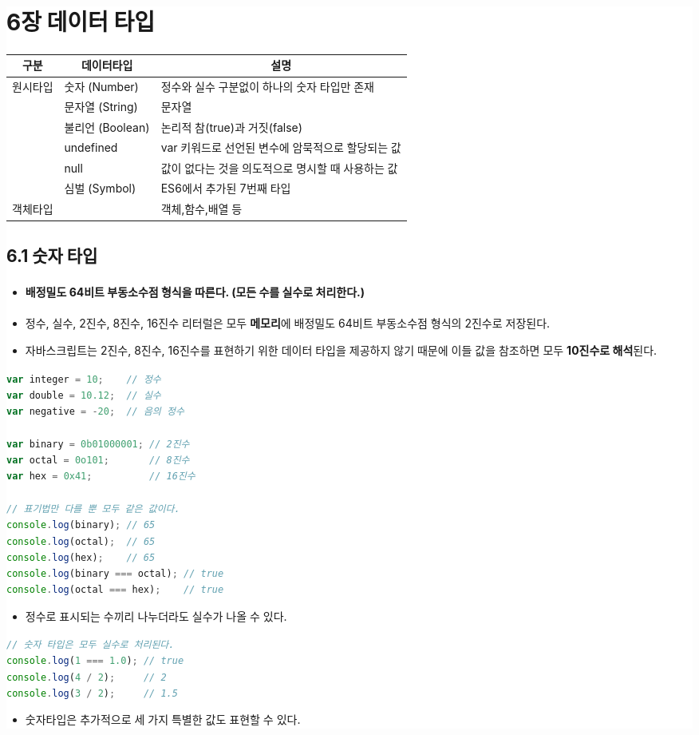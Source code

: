 # 6장 데이터 타입

| 구분     | 데이터타입       | 설명                                              |
| -------- | ---------------- | ------------------------------------------------- |
| 원시타입 | 숫자 (Number)    | 정수와 실수 구분없이 하나의 숫자 타입만 존재      |
|          | 문자열 (String)  | 문자열                                            |
|          | 불리언 (Boolean) | 논리적 참(true)과 거짓(false)                     |
|          | undefined        | var 키워드로 선언된 변수에 암묵적으로 할당되는 값 |
|          | null             | 값이 없다는 것을 의도적으로 명시할 때 사용하는 값 |
|          | 심벌 (Symbol)    | ES6에서 추가된 7번째 타입                         |
| 객체타입 |                  | 객체,함수,배열 등                                 |



## 6.1 숫자 타입

- #### 배정밀도 64비트 부동소수점 형식을 따른다. (모든 수를 실수로 처리한다.)

- 정수, 실수, 2진수, 8진수, 16진수 리터럴은 모두 **메모리**에 배정밀도 64비트 부동소수점 형식의 2진수로 저장된다. 

- 자바스크립트는 2진수, 8진수, 16진수를 표현하기 위한 데이터 타입을 제공하지 않기 때문에 이들 값을 참조하면 모두 **10진수로 해석**된다.

```javascript
var integer = 10;    // 정수
var double = 10.12;  // 실수
var negative = -20;  // 음의 정수

var binary = 0b01000001; // 2진수
var octal = 0o101;       // 8진수
var hex = 0x41;          // 16진수

// 표기법만 다를 뿐 모두 같은 값이다.
console.log(binary); // 65
console.log(octal);  // 65
console.log(hex);    // 65
console.log(binary === octal); // true
console.log(octal === hex);    // true
```

- 정수로 표시되는 수끼리 나누더라도 실수가 나올 수 있다. 

```javascript
// 숫자 타입은 모두 실수로 처리된다.
console.log(1 === 1.0); // true
console.log(4 / 2);     // 2
console.log(3 / 2);     // 1.5
```

- 숫자타입은 추가적으로 세 가지 특별한 값도 표현할 수 있다.
